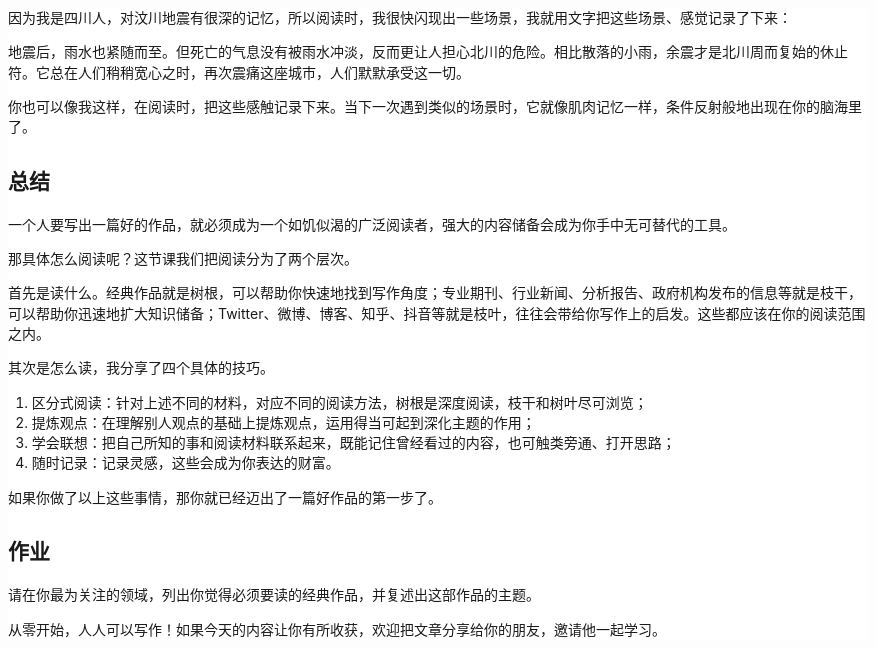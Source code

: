 因为我是四川人，对汶川地震有很深的记忆，所以阅读时，我很快闪现出一些场景，我就用文字把这些场景、感觉记录了下来：

地震后，雨水也紧随而至。但死亡的气息没有被雨水冲淡，反而更让人担心北川的危险。相比散落的小雨，余震才是北川周而复始的休止符。它总在人们稍稍宽心之时，再次震痛这座城市，人们默默承受这一切。

你也可以像我这样，在阅读时，把这些感触记录下来。当下一次遇到类似的场景时，它就像肌肉记忆一样，条件反射般地出现在你的脑海里了。

## 总结

一个人要写出一篇好的作品，就必须成为一个如饥似渴的广泛阅读者，强大的内容储备会成为你手中无可替代的工具。

那具体怎么阅读呢？这节课我们把阅读分为了两个层次。

首先是读什么。经典作品就是树根，可以帮助你快速地找到写作角度；专业期刊、行业新闻、分析报告、政府机构发布的信息等就是枝干，可以帮助你迅速地扩大知识储备；Twitter、微博、博客、知乎、抖音等就是枝叶，往往会带给你写作上的启发。这些都应该在你的阅读范围之内。

其次是怎么读，我分享了四个具体的技巧。

1. 区分式阅读：针对上述不同的材料，对应不同的阅读方法，树根是深度阅读，枝干和树叶尽可浏览；
2. 提炼观点：在理解别人观点的基础上提炼观点，运用得当可起到深化主题的作用；
3. 学会联想：把自己所知的事和阅读材料联系起来，既能记住曾经看过的内容，也可触类旁通、打开思路；
4. 随时记录：记录灵感，这些会成为你表达的财富。

如果你做了以上这些事情，那你就已经迈出了一篇好作品的第一步了。

## 作业

请在你最为关注的领域，列出你觉得必须要读的经典作品，并复述出这部作品的主题。

从零开始，人人可以写作！如果今天的内容让你有所收获，欢迎把文章分享给你的朋友，邀请他一起学习。
